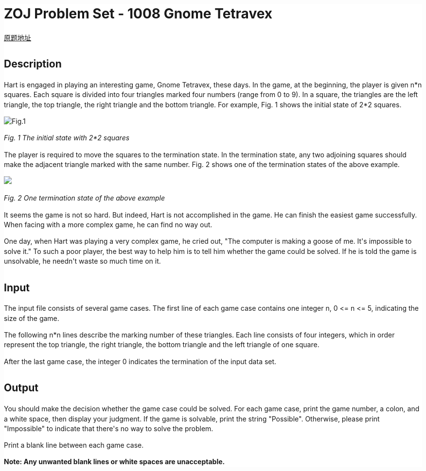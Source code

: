 # ZOJ Problem Set - 1008 Gnome Tetravex

[原题地址](http://acm.zju.edu.cn/onlinejudge/showProblem.do?problemId=8)
## Description

Hart is engaged in playing an interesting game, Gnome Tetravex, these days. In the game, at the beginning, the player is given n\*n squares. Each square is divided into four triangles marked four numbers (range from 0 to 9). In a square, the triangles are the left triangle, the top triangle, the right triangle and the bottom triangle. For example, Fig. 1 shows the initial state of 2\*2 squares.

![Fig.1](https://i.loli.net/2018/08/18/5b77e23da0d91.jpg)

*Fig. 1 The initial state with 2\*2 squares*

The player is required to move the squares to the termination state. In the termination state, any two adjoining squares should make the adjacent triangle marked with the same number. Fig. 2 shows one of the termination states of the above example.

![](https://i.loli.net/2018/08/18/5b77e2906cc57.jpg)

*Fig. 2 One termination state of the above example*  

It seems the game is not so hard. But indeed, Hart is not accomplished in the game. He can finish the easiest game successfully. When facing with a more complex game, he can find no way out.

One day, when Hart was playing a very complex game, he cried out, "The computer is making a goose of me. It's impossible to solve it." To such a poor player, the best way to help him is to tell him whether the game could be solved. If he is told the game is unsolvable, he needn't waste so much time on it.


## Input

The input file consists of several game cases. The first line of each game case contains one integer n, 0 <= n <= 5, indicating the size of the game.

The following n\*n lines describe the marking number of these triangles. Each line consists of four integers, which in order represent the top triangle, the right triangle, the bottom triangle and the left triangle of one square.

After the last game case, the integer 0 indicates the termination of the input data set.


## Output

You should make the decision whether the game case could be solved. For each game case, print the game number, a colon, and a white space, then display your judgment. If the game is solvable, print the string "Possible". Otherwise, please print "Impossible" to indicate that there's no way to solve the problem.

Print a blank line between each game case.

**Note: Any unwanted blank lines or white spaces are unacceptable.**
